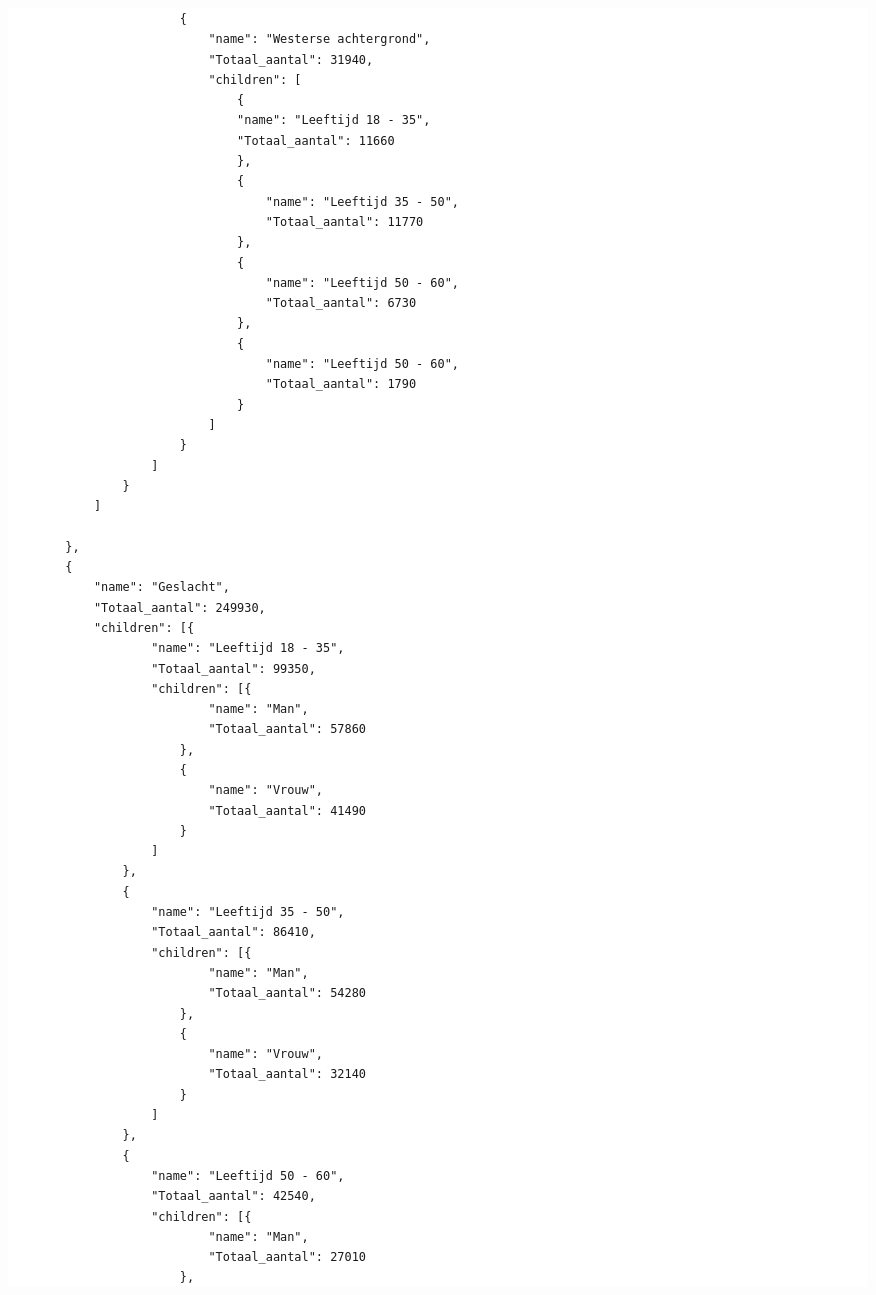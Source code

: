 ```
						{
							"name": "Westerse achtergrond",
							"Totaal_aantal": 31940,
							"children": [
								{
								"name": "Leeftijd 18 - 35",
								"Totaal_aantal": 11660
								},
								{
									"name": "Leeftijd 35 - 50",
									"Totaal_aantal": 11770
								},
								{
									"name": "Leeftijd 50 - 60",
									"Totaal_aantal": 6730
								},
								{
									"name": "Leeftijd 50 - 60",
									"Totaal_aantal": 1790
								}
							]
						}
					]
				}
			]

		},
		{
			"name": "Geslacht",
			"Totaal_aantal": 249930,
			"children": [{
					"name": "Leeftijd 18 - 35",
					"Totaal_aantal": 99350,
					"children": [{
							"name": "Man",
							"Totaal_aantal": 57860
						},
						{
							"name": "Vrouw",
							"Totaal_aantal": 41490
						}
					]
				},
				{
					"name": "Leeftijd 35 - 50",
					"Totaal_aantal": 86410,
					"children": [{
							"name": "Man",
							"Totaal_aantal": 54280
						},
						{
							"name": "Vrouw",
							"Totaal_aantal": 32140
						}
					]
				},
				{
					"name": "Leeftijd 50 - 60",
					"Totaal_aantal": 42540,
					"children": [{
							"name": "Man",
							"Totaal_aantal": 27010
						},
```